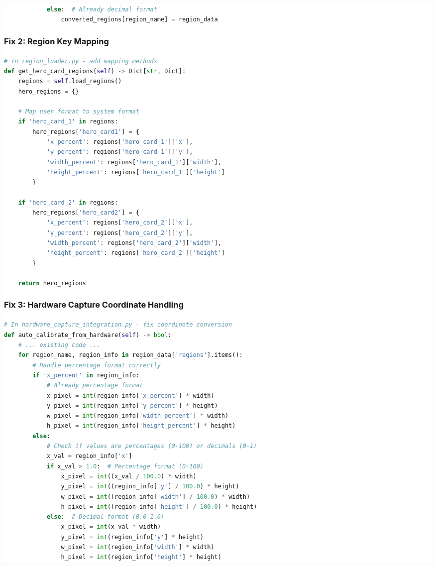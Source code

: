 ```python
            else:  # Already decimal format
                converted_regions[region_name] = region_data
```

### Fix 2: Region Key Mapping
```python
# In region_loader.py - add mapping methods
def get_hero_card_regions(self) -> Dict[str, Dict]:
    regions = self.load_regions()
    hero_regions = {}
    
    # Map user format to system format
    if 'hero_card_1' in regions:
        hero_regions['hero_card1'] = {
            'x_percent': regions['hero_card_1']['x'],
            'y_percent': regions['hero_card_1']['y'],
            'width_percent': regions['hero_card_1']['width'],
            'height_percent': regions['hero_card_1']['height']
        }
    
    if 'hero_card_2' in regions:
        hero_regions['hero_card2'] = {
            'x_percent': regions['hero_card_2']['x'],
            'y_percent': regions['hero_card_2']['y'],
            'width_percent': regions['hero_card_2']['width'],
            'height_percent': regions['hero_card_2']['height']
        }
    
    return hero_regions
```

### Fix 3: Hardware Capture Coordinate Handling
```python
# In hardware_capture_integration.py - fix coordinate conversion
def auto_calibrate_from_hardware(self) -> bool:
    # ... existing code ...
    for region_name, region_info in region_data['regions'].items():
        # Handle percentage format correctly
        if 'x_percent' in region_info:
            # Already percentage format
            x_pixel = int(region_info['x_percent'] * width)
            y_pixel = int(region_info['y_percent'] * height)
            w_pixel = int(region_info['width_percent'] * width)
            h_pixel = int(region_info['height_percent'] * height)
        else:
            # Check if values are percentages (0-100) or decimals (0-1)
            x_val = region_info['x']
            if x_val > 1.0:  # Percentage format (0-100)
                x_pixel = int((x_val / 100.0) * width)
                y_pixel = int((region_info['y'] / 100.0) * height)
                w_pixel = int((region_info['width'] / 100.0) * width)
                h_pixel = int((region_info['height'] / 100.0) * height)
            else:  # Decimal format (0.0-1.0)
                x_pixel = int(x_val * width)
                y_pixel = int(region_info['y'] * height)
                w_pixel = int(region_info['width'] * width)
                h_pixel = int(region_info['height'] * height)
```
